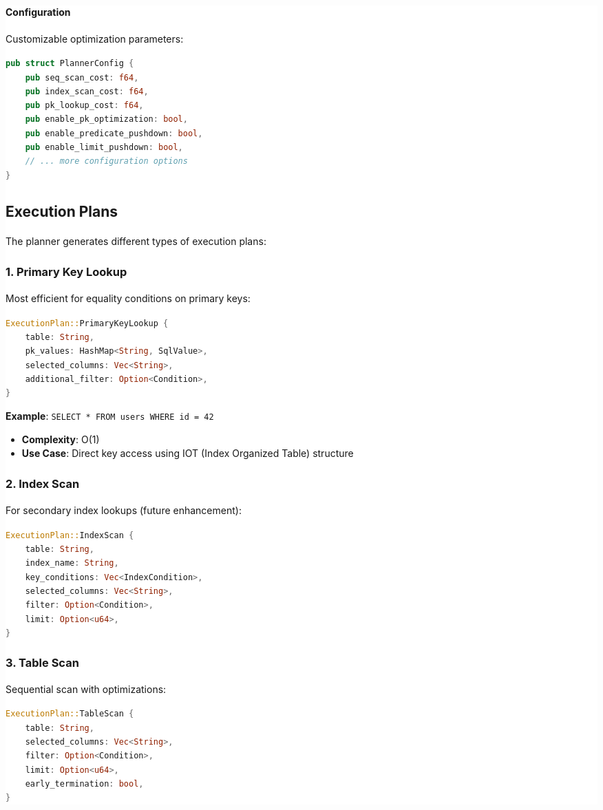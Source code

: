 #### Configuration
Customizable optimization parameters:

```rust
pub struct PlannerConfig {
    pub seq_scan_cost: f64,
    pub index_scan_cost: f64,
    pub pk_lookup_cost: f64,
    pub enable_pk_optimization: bool,
    pub enable_predicate_pushdown: bool,
    pub enable_limit_pushdown: bool,
    // ... more configuration options
}
```

## Execution Plans

The planner generates different types of execution plans:

### 1. Primary Key Lookup
Most efficient for equality conditions on primary keys:

```rust
ExecutionPlan::PrimaryKeyLookup {
    table: String,
    pk_values: HashMap<String, SqlValue>,
    selected_columns: Vec<String>,
    additional_filter: Option<Condition>,
}
```

**Example**: `SELECT * FROM users WHERE id = 42`
- **Complexity**: O(1)
- **Use Case**: Direct key access using IOT (Index Organized Table) structure

### 2. Index Scan
For secondary index lookups (future enhancement):

```rust
ExecutionPlan::IndexScan {
    table: String,
    index_name: String,
    key_conditions: Vec<IndexCondition>,
    selected_columns: Vec<String>,
    filter: Option<Condition>,
    limit: Option<u64>,
}
```

### 3. Table Scan
Sequential scan with optimizations:

```rust
ExecutionPlan::TableScan {
    table: String,
    selected_columns: Vec<String>,
    filter: Option<Condition>,
    limit: Option<u64>,
    early_termination: bool,
}
```
